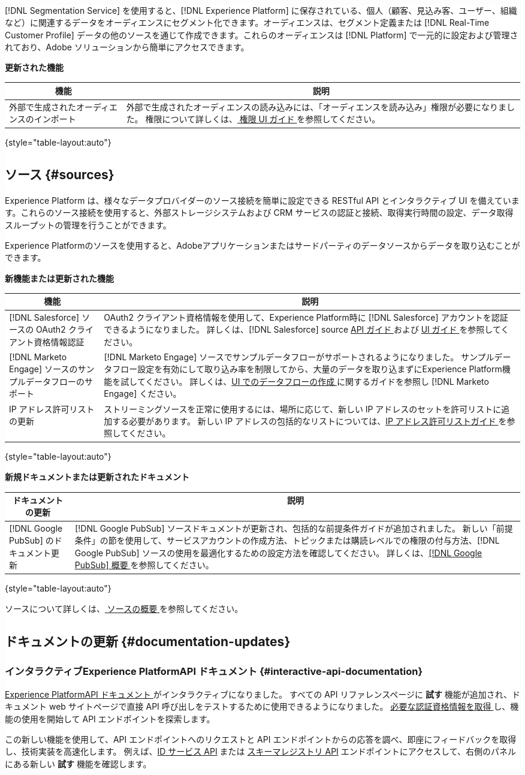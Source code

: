 [!DNL Segmentation Service] を使用すると、[!DNL Experience Platform] に保存されている、個人（顧客、見込み客、ユーザー、組織など）に関連するデータをオーディエンスにセグメント化できます。オーディエンスは、セグメント定義または [!DNL Real-Time Customer Profile] データの他のソースを通じて作成できます。これらのオーディエンスは [!DNL Platform] で一元的に設定および管理されており、Adobe ソリューションから簡単にアクセスできます。

**更新された機能**

| 機能 | 説明 |
| --- | --- |
| 外部で生成されたオーディエンスのインポート | 外部で生成されたオーディエンスの読み込みには、「オーディエンスを読み込み」権限が必要になりました。 権限について詳しくは、[ 権限 UI ガイド ](../../access-control/home.md#permissions) を参照してください。 |

{style="table-layout:auto"}

## ソース {#sources}

Experience Platform は、様々なデータプロバイダーのソース接続を簡単に設定できる RESTful API とインタラクティブ UI を備えています。これらのソース接続を使用すると、外部ストレージシステムおよび CRM サービスの認証と接続、取得実行時間の設定、データ取得スループットの管理を行うことができます。

Experience Platformのソースを使用すると、Adobeアプリケーションまたはサードパーティのデータソースからデータを取り込むことができます。

**新機能または更新された機能**

| 機能 | 説明 |
| --- | --- |
| [!DNL Salesforce] ソースの OAuth2 クライアント資格情報認証 | OAuth2 クライアント資格情報を使用して、Experience Platform時に [!DNL Salesforce] アカウントを認証できるようになりました。 詳しくは、[!DNL Salesforce] source [API ガイド ](../../sources/tutorials/api/create/crm/salesforce.md) および [UI ガイド ](../../sources/tutorials/ui/create/crm/salesforce.md) を参照してください。 |
| [!DNL Marketo Engage] ソースのサンプルデータフローのサポート | [!DNL Marketo Engage] ソースでサンプルデータフローがサポートされるようになりました。 サンプルデータフロー設定を有効にして取り込み率を制限してから、大量のデータを取り込まずにExperience Platform機能を試してください。 詳しくは、[UI でのデータフローの作成 ](../../sources/tutorials/ui/create/adobe-applications/marketo.md) に関するガイドを参照し  [!DNL Marketo Engage]  ください。 |
| IP アドレス許可リストの更新 | ストリーミングソースを正常に使用するには、場所に応じて、新しい IP アドレスのセットを許可リストに追加する必要があります。 新しい IP アドレスの包括的なリストについては、[IP アドレス許可リストガイド ](../../sources/ip-address-allow-list.md) を参照してください。 |

{style="table-layout:auto"}

**新規ドキュメントまたは更新されたドキュメント**

| ドキュメントの更新 | 説明 |
| --- | --- |
| [!DNL Google PubSub] のドキュメント更新 | [!DNL Google PubSub] ソースドキュメントが更新され、包括的な前提条件ガイドが追加されました。 新しい「前提条件」の節を使用して、サービスアカウントの作成方法、トピックまたは購読レベルでの権限の付与方法、[!DNL Google PubSub] ソースの使用を最適化するための設定方法を確認してください。 詳しくは、[[!DNL Google PubSub]  概要 ](../../sources/connectors/cloud-storage/google-pubsub.md) を参照してください。 |

{style="table-layout:auto"}

ソースについて詳しくは、[ ソースの概要 ](../../sources/home.md) を参照してください。

## ドキュメントの更新 {#documentation-updates}

### インタラクティブExperience PlatformAPI ドキュメント {#interactive-api-documentation}

[Experience PlatformAPI ドキュメント ](https://developer.adobe.com/experience-platform-apis/) がインタラクティブになりました。 すべての API リファレンスページに **試す** 機能が追加され、ドキュメント web サイトページで直接 API 呼び出しをテストするために使用できるようになりました。 [ 必要な認証資格情報を取得 ](/help/landing/api-authentication.md) し、機能の使用を開始して API エンドポイントを探索します。

この新しい機能を使用して、API エンドポイントへのリクエストと API エンドポイントからの応答を調べ、即座にフィードバックを取得し、技術実装を高速化します。 例えば、[ID サービス API](https://developer.adobe.com/experience-platform-apis/references/identity-service/) または [ スキーマレジストリ API](https://developer.adobe.com/experience-platform-apis/references/schema-registry/) エンドポイントにアクセスして、右側のパネルにある新しい **試す** 機能を確認します。
